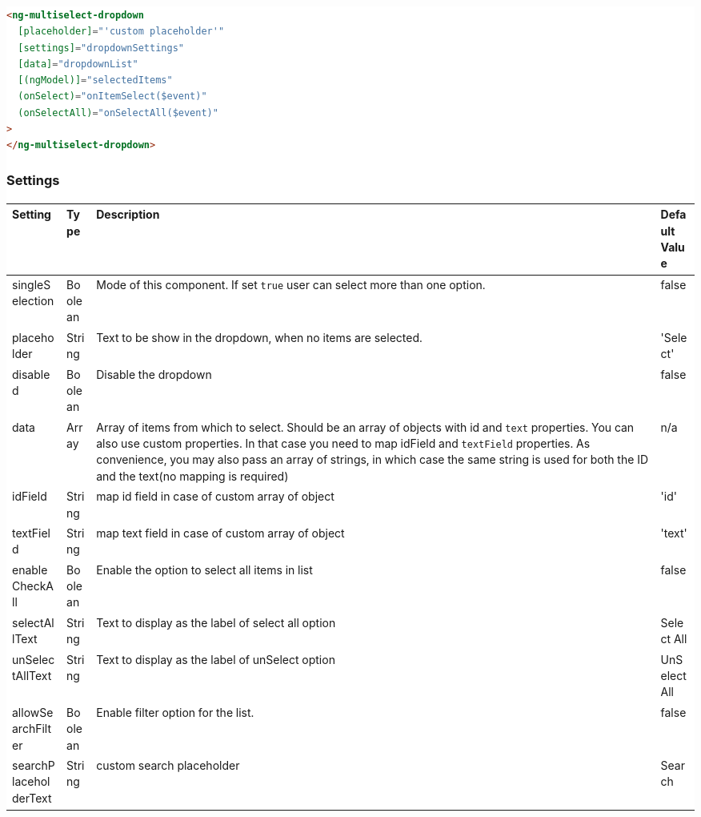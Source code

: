 ```html
<ng-multiselect-dropdown
  [placeholder]="'custom placeholder'"
  [settings]="dropdownSettings"
  [data]="dropdownList"
  [(ngModel)]="selectedItems"
  (onSelect)="onItemSelect($event)"
  (onSelectAll)="onSelectAll($event)"
>
</ng-multiselect-dropdown>
```

### Settings

| Setting                                | Type       | Description                                                                                                                                                                                                                                                                                                                                              | Default Value       |
|:---------------------------------------| :--------- | :------------------------------------------------------------------------------------------------------------------------------------------------------------------------------------------------------------------------------------------------------------------------------------------------------------------------------------------------------- | :------------------ |
| singleSelection                        | Boolean    | Mode of this component. If set `true` user can select more than one option.                                                                                                                                                                                                                                                                              | false               |
| placeholder                            | String     | Text to be show in the dropdown, when no items are selected.                                                                                                                                                                                                                                                                                             | 'Select'            |
| disabled                               | Boolean    | Disable the dropdown                                                                                                                                                                                                                                                                                                                                     | false               |
| data                                   | Array<any> | Array of items from which to select. Should be an array of objects with id and `text` properties. You can also use custom properties. In that case you need to map idField and `textField` properties. As convenience, you may also pass an array of strings, in which case the same string is used for both the ID and the text(no mapping is required) | n/a                 |
| idField                                | String     | map id field in case of custom array of object                                                                                                                                                                                                                                                                                                           | 'id'                |
| textField                              | String     | map text field in case of custom array of object                                                                                                                                                                                                                                                                                                         | 'text'              |
| enableCheckAll                         | Boolean    | Enable the option to select all items in list                                                                                                                                                                                                                                                                                                            | false               |
| selectAllText                          | String     | Text to display as the label of select all option                                                                                                                                                                                                                                                                                                        | Select All          |
| unSelectAllText                        | String     | Text to display as the label of unSelect option                                                                                                                                                                                                                                                                                                          | UnSelect All        |
| allowSearchFilter                      | Boolean    | Enable filter option for the list.                                                                                                                                                                                                                                                                                                                       | false               |
| searchPlaceholderText                  | String     | custom search placeholder                                                                                                                                                                                                                                                                                                                                | Search              |